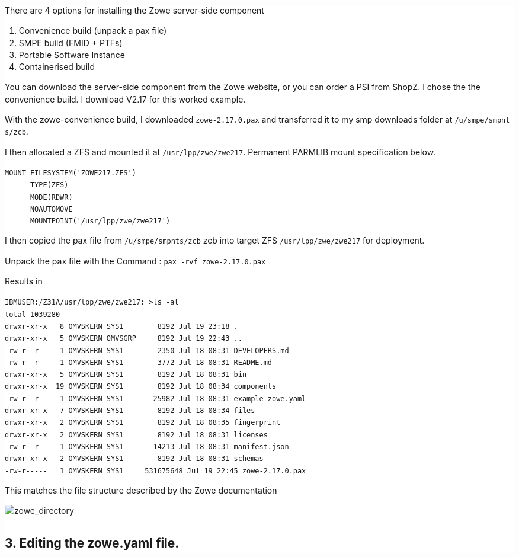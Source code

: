 
There are 4 options for installing the Zowe server-side component
1. Convenience build (unpack a pax file)
2. SMPE build (FMID + PTFs)
3. Portable Software Instance
4. Containerised build

You can download the server-side component from the Zowe website, or you can order a PSI from ShopZ. I chose the the convenience build. I download V2.17 for this worked example.


With the zowe-convenience build, I downloaded ```zowe-2.17.0.pax``` and transferred it to my smp downloads folder at ```/u/smpe/smpnts/zcb```.

I then allocated a ZFS and mounted it at ```/usr/lpp/zwe/zwe217```. Permanent PARMLIB mount specification below.

```
MOUNT FILESYSTEM('ZOWE217.ZFS')       
      TYPE(ZFS)                       
      MODE(RDWR)                      
      NOAUTOMOVE                      
      MOUNTPOINT('/usr/lpp/zwe/zwe217') 
```

I then copied the pax file from ```/u/smpe/smpnts/zcb``` zcb into target ZFS ```/usr/lpp/zwe/zwe217``` for deployment.

Unpack the pax file with the Command : ```pax -rvf zowe-2.17.0.pax```

Results in
```
IBMUSER:/Z31A/usr/lpp/zwe/zwe217: >ls -al
total 1039280
drwxr-xr-x   8 OMVSKERN SYS1        8192 Jul 19 23:18 .
drwxr-xr-x   5 OMVSKERN OMVSGRP     8192 Jul 19 22:43 ..
-rw-r--r--   1 OMVSKERN SYS1        2350 Jul 18 08:31 DEVELOPERS.md
-rw-r--r--   1 OMVSKERN SYS1        3772 Jul 18 08:31 README.md
drwxr-xr-x   5 OMVSKERN SYS1        8192 Jul 18 08:31 bin
drwxr-xr-x  19 OMVSKERN SYS1        8192 Jul 18 08:34 components
-rw-r--r--   1 OMVSKERN SYS1       25982 Jul 18 08:31 example-zowe.yaml
drwxr-xr-x   7 OMVSKERN SYS1        8192 Jul 18 08:34 files
drwxr-xr-x   2 OMVSKERN SYS1        8192 Jul 18 08:35 fingerprint
drwxr-xr-x   2 OMVSKERN SYS1        8192 Jul 18 08:31 licenses
-rw-r--r--   1 OMVSKERN SYS1       14213 Jul 18 08:31 manifest.json
drwxr-xr-x   2 OMVSKERN SYS1        8192 Jul 18 08:31 schemas
-rw-r-----   1 OMVSKERN SYS1     531675648 Jul 19 22:45 zowe-2.17.0.pax
```

This matches the file structure described by the Zowe documentation

![zowe_directory](/images/zowedir.JPG)


## 3. Editing the zowe.yaml file.
